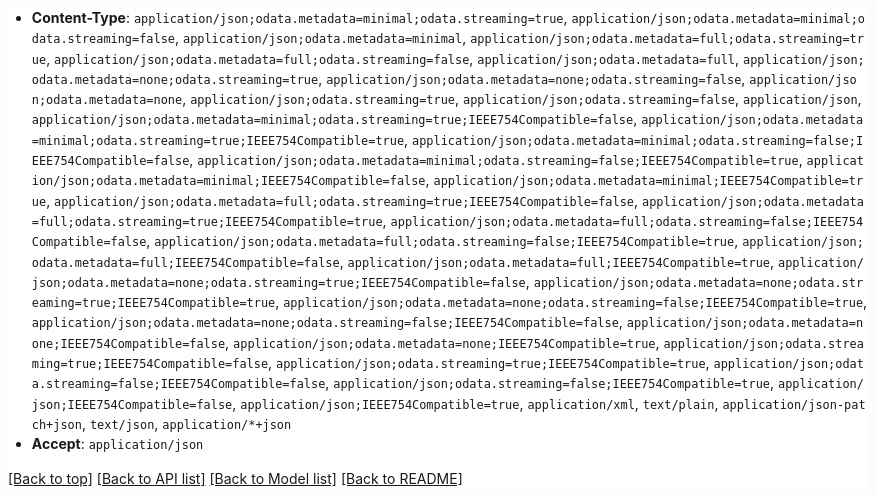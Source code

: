 - **Content-Type**: `application/json;odata.metadata=minimal;odata.streaming=true`, `application/json;odata.metadata=minimal;odata.streaming=false`, `application/json;odata.metadata=minimal`, `application/json;odata.metadata=full;odata.streaming=true`, `application/json;odata.metadata=full;odata.streaming=false`, `application/json;odata.metadata=full`, `application/json;odata.metadata=none;odata.streaming=true`, `application/json;odata.metadata=none;odata.streaming=false`, `application/json;odata.metadata=none`, `application/json;odata.streaming=true`, `application/json;odata.streaming=false`, `application/json`, `application/json;odata.metadata=minimal;odata.streaming=true;IEEE754Compatible=false`, `application/json;odata.metadata=minimal;odata.streaming=true;IEEE754Compatible=true`, `application/json;odata.metadata=minimal;odata.streaming=false;IEEE754Compatible=false`, `application/json;odata.metadata=minimal;odata.streaming=false;IEEE754Compatible=true`, `application/json;odata.metadata=minimal;IEEE754Compatible=false`, `application/json;odata.metadata=minimal;IEEE754Compatible=true`, `application/json;odata.metadata=full;odata.streaming=true;IEEE754Compatible=false`, `application/json;odata.metadata=full;odata.streaming=true;IEEE754Compatible=true`, `application/json;odata.metadata=full;odata.streaming=false;IEEE754Compatible=false`, `application/json;odata.metadata=full;odata.streaming=false;IEEE754Compatible=true`, `application/json;odata.metadata=full;IEEE754Compatible=false`, `application/json;odata.metadata=full;IEEE754Compatible=true`, `application/json;odata.metadata=none;odata.streaming=true;IEEE754Compatible=false`, `application/json;odata.metadata=none;odata.streaming=true;IEEE754Compatible=true`, `application/json;odata.metadata=none;odata.streaming=false;IEEE754Compatible=true`, `application/json;odata.metadata=none;odata.streaming=false;IEEE754Compatible=false`, `application/json;odata.metadata=none;IEEE754Compatible=false`, `application/json;odata.metadata=none;IEEE754Compatible=true`, `application/json;odata.streaming=true;IEEE754Compatible=false`, `application/json;odata.streaming=true;IEEE754Compatible=true`, `application/json;odata.streaming=false;IEEE754Compatible=false`, `application/json;odata.streaming=false;IEEE754Compatible=true`, `application/json;IEEE754Compatible=false`, `application/json;IEEE754Compatible=true`, `application/xml`, `text/plain`, `application/json-patch+json`, `text/json`, `application/*+json`
- **Accept**: `application/json`

[[Back to top]](#) [[Back to API list]](../../README.md#endpoints)
[[Back to Model list]](../../README.md#models)
[[Back to README]](../../README.md)
